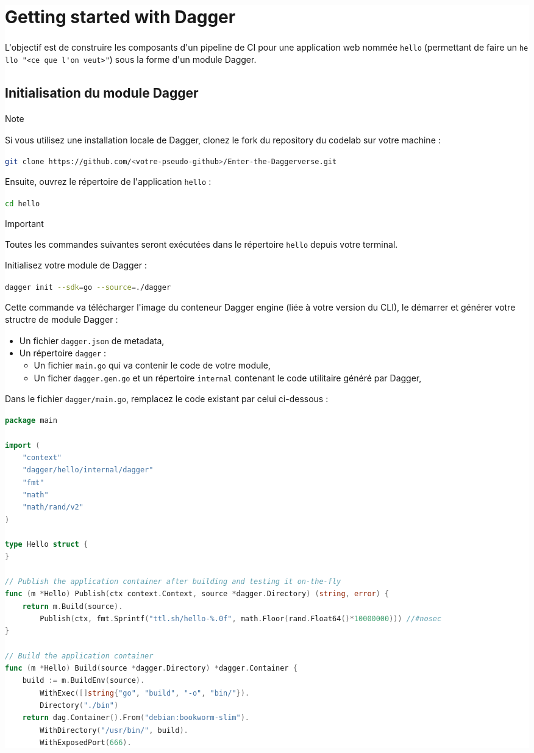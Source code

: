 # Getting started with Dagger

L'objectif est de construire les composants d'un pipeline de CI pour une application web nommée `hello` (permettant de faire un `hello "<ce que l'on veut>"`) sous la forme d'un module Dagger.

## Initialisation du module Dagger

> [!NOTE]
> Si vous utilisez une installation locale de Dagger, clonez le fork du repository du codelab sur votre machine :
> ```bash
> git clone https://github.com/<votre-pseudo-github>/Enter-the-Daggerverse.git
> ```

Ensuite, ouvrez le répertoire de l'application `hello` :
```bash
cd hello
```

> [!IMPORTANT]
> Toutes les commandes suivantes seront exécutées dans le répertoire `hello` depuis votre terminal.

Initialisez votre module de Dagger :
```bash
dagger init --sdk=go --source=./dagger
```

Cette commande va télécharger l'image du conteneur Dagger engine (liée à votre version du CLI), le démarrer et générer votre structre de module Dagger :
- Un fichier `dagger.json` de metadata,
- Un répertoire `dagger` :
  - Un fichier `main.go` qui va contenir le code de votre module,
  - Un ficher `dagger.gen.go` et un répertoire `internal` contenant le code utilitaire généré par Dagger,

Dans le fichier `dagger/main.go`, remplacez le code existant par celui ci-dessous :

```go
package main

import (
	"context"
	"dagger/hello/internal/dagger"
	"fmt"
	"math"
	"math/rand/v2"
)

type Hello struct {
}

// Publish the application container after building and testing it on-the-fly
func (m *Hello) Publish(ctx context.Context, source *dagger.Directory) (string, error) {
	return m.Build(source).
		Publish(ctx, fmt.Sprintf("ttl.sh/hello-%.0f", math.Floor(rand.Float64()*10000000))) //#nosec
}

// Build the application container
func (m *Hello) Build(source *dagger.Directory) *dagger.Container {
	build := m.BuildEnv(source).
		WithExec([]string{"go", "build", "-o", "bin/"}).
		Directory("./bin")
	return dag.Container().From("debian:bookworm-slim").
		WithDirectory("/usr/bin/", build).
		WithExposedPort(666).
```